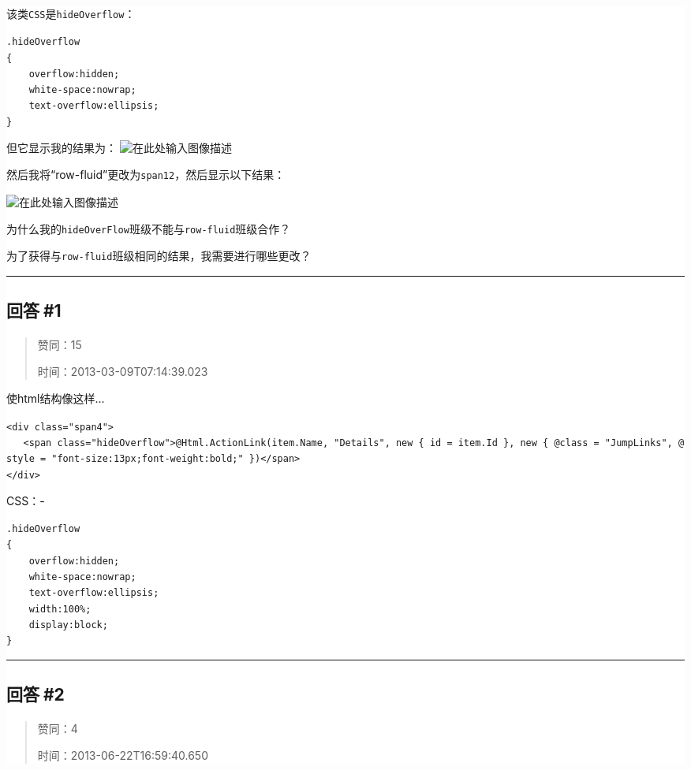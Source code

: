 该类`CSS`是`hideOverflow`：

```
.hideOverflow
{
    overflow:hidden;
    white-space:nowrap;
    text-overflow:ellipsis;
} 
```

但它显示我的结果为： ![在此处输入图像描述](../Images/faa9fe1e0591bfb4d2370354bf9b879b.png)

然后我将“row-fluid”更改为`span12`，然后显示以下结果：

![在此处输入图像描述](../Images/addc7cd278860e533bed25ba86f950da.png)

为什么我的`hideOverFlow`班级不能与`row-fluid`班级合作？

为了获得与`row-fluid`班级相同的结果，我需要进行哪些更改？

* * *

## 回答 #1

> 赞同：15
> 
> 时间：2013-03-09T07:14:39.023

使html结构像这样...

```
<div class="span4">
   <span class="hideOverflow">@Html.ActionLink(item.Name, "Details", new { id = item.Id }, new { @class = "JumpLinks", @style = "font-size:13px;font-weight:bold;" })</span>
</div> 
```

CSS：-

```
.hideOverflow
{
    overflow:hidden;
    white-space:nowrap;
    text-overflow:ellipsis;
    width:100%;
    display:block;
} 
```

* * *

## 回答 #2

> 赞同：4
> 
> 时间：2013-06-22T16:59:40.650
